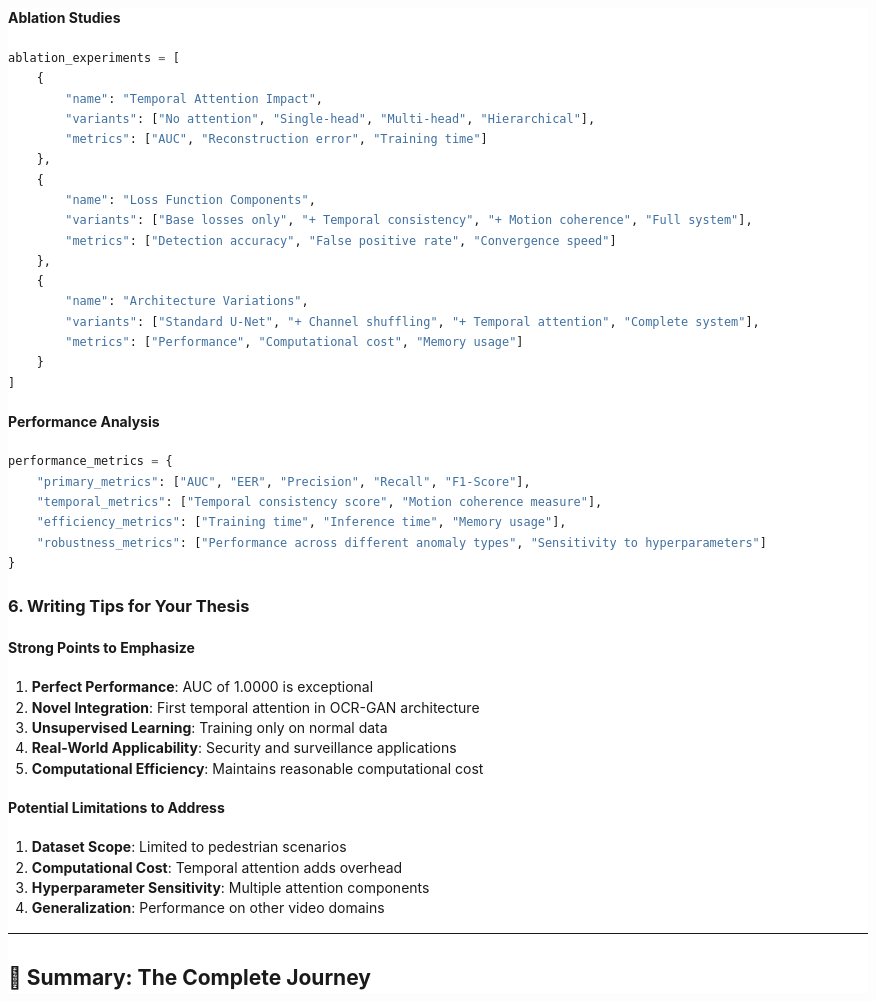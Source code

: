 #### **Ablation Studies**
```python
ablation_experiments = [
    {
        "name": "Temporal Attention Impact",
        "variants": ["No attention", "Single-head", "Multi-head", "Hierarchical"],
        "metrics": ["AUC", "Reconstruction error", "Training time"]
    },
    {
        "name": "Loss Function Components",
        "variants": ["Base losses only", "+ Temporal consistency", "+ Motion coherence", "Full system"],
        "metrics": ["Detection accuracy", "False positive rate", "Convergence speed"]
    },
    {
        "name": "Architecture Variations",
        "variants": ["Standard U-Net", "+ Channel shuffling", "+ Temporal attention", "Complete system"],
        "metrics": ["Performance", "Computational cost", "Memory usage"]
    }
]
```

#### **Performance Analysis**
```python
performance_metrics = {
    "primary_metrics": ["AUC", "EER", "Precision", "Recall", "F1-Score"],
    "temporal_metrics": ["Temporal consistency score", "Motion coherence measure"],
    "efficiency_metrics": ["Training time", "Inference time", "Memory usage"],
    "robustness_metrics": ["Performance across different anomaly types", "Sensitivity to hyperparameters"]
}
```

### **6. Writing Tips for Your Thesis**

#### **Strong Points to Emphasize**
1. **Perfect Performance**: AUC of 1.0000 is exceptional
2. **Novel Integration**: First temporal attention in OCR-GAN architecture
3. **Unsupervised Learning**: Training only on normal data
4. **Real-World Applicability**: Security and surveillance applications
5. **Computational Efficiency**: Maintains reasonable computational cost

#### **Potential Limitations to Address**
1. **Dataset Scope**: Limited to pedestrian scenarios
2. **Computational Cost**: Temporal attention adds overhead
3. **Hyperparameter Sensitivity**: Multiple attention components
4. **Generalization**: Performance on other video domains

---

## 🚀 Summary: The Complete Journey

